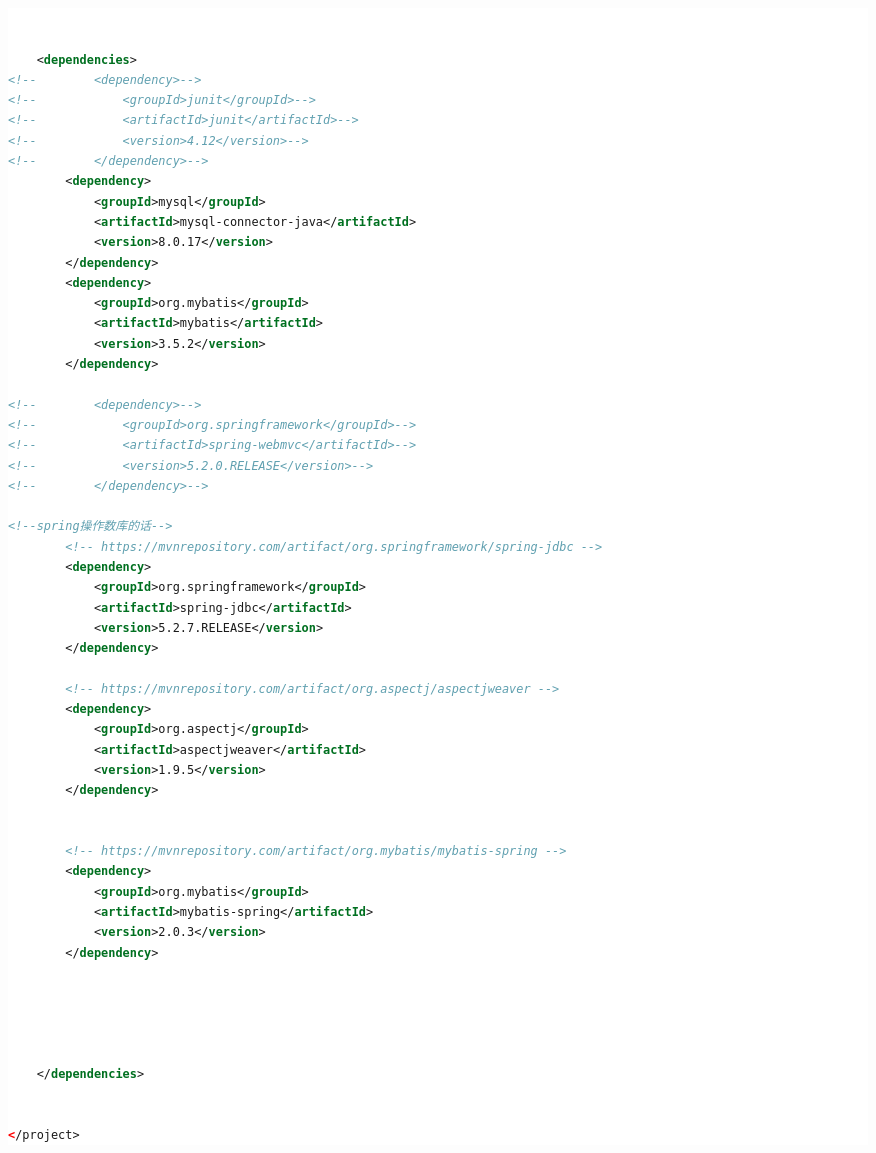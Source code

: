 ```xml


    <dependencies>
<!--        <dependency>-->
<!--            <groupId>junit</groupId>-->
<!--            <artifactId>junit</artifactId>-->
<!--            <version>4.12</version>-->
<!--        </dependency>-->
        <dependency>
            <groupId>mysql</groupId>
            <artifactId>mysql-connector-java</artifactId>
            <version>8.0.17</version>
        </dependency>
        <dependency>
            <groupId>org.mybatis</groupId>
            <artifactId>mybatis</artifactId>
            <version>3.5.2</version>
        </dependency>

<!--        <dependency>-->
<!--            <groupId>org.springframework</groupId>-->
<!--            <artifactId>spring-webmvc</artifactId>-->
<!--            <version>5.2.0.RELEASE</version>-->
<!--        </dependency>-->

<!--spring操作数库的话-->
        <!-- https://mvnrepository.com/artifact/org.springframework/spring-jdbc -->
        <dependency>
            <groupId>org.springframework</groupId>
            <artifactId>spring-jdbc</artifactId>
            <version>5.2.7.RELEASE</version>
        </dependency>

        <!-- https://mvnrepository.com/artifact/org.aspectj/aspectjweaver -->
        <dependency>
            <groupId>org.aspectj</groupId>
            <artifactId>aspectjweaver</artifactId>
            <version>1.9.5</version>
        </dependency>


        <!-- https://mvnrepository.com/artifact/org.mybatis/mybatis-spring -->
        <dependency>
            <groupId>org.mybatis</groupId>
            <artifactId>mybatis-spring</artifactId>
            <version>2.0.3</version>
        </dependency>





    </dependencies>


</project>
```
